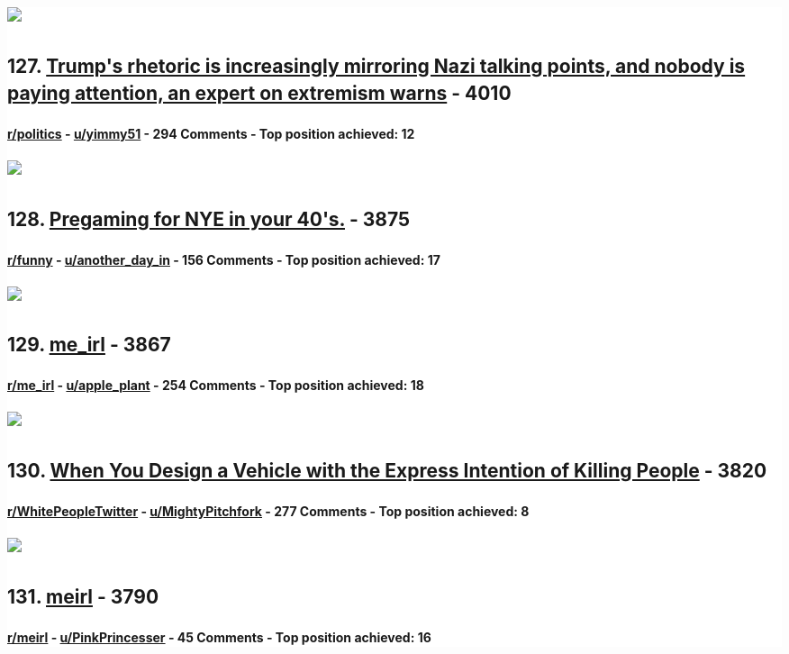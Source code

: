<a href="https://i.redd.it/nrlbgalqsm9c1.png"><img src="https://a.thumbs.redditmedia.com/yolsizWVkQOu7cl_KiRZgW7qoTpuwX0wMfcYQE307p8.jpg"></img></a>

## 127. [Trump's rhetoric is increasingly mirroring Nazi talking points, and nobody is paying attention, an expert on extremism warns](http://reddit.com/r/politics/comments/18vm0yj/trumps_rhetoric_is_increasingly_mirroring_nazi/) - 4010
#### [r/politics](http://reddit.com/r/politics) - [u/yimmy51](http://reddit.com/u/yimmy51) - 294 Comments - Top position achieved: 12

<a href="https://www.businessinsider.com/trump-rhetoric-mirroring-nazi-fascism-hitler-expert-warns-2023-11"><img src="https://b.thumbs.redditmedia.com/5UGAczEpDwUshcaLDMqh-GnO7RXToUIj-_tDTzTN9qM.jpg"></img></a>

## 128. [Pregaming for NYE in your 40's.](http://reddit.com/r/funny/comments/18vls05/pregaming_for_nye_in_your_40s/) - 3875
#### [r/funny](http://reddit.com/r/funny) - [u/another_day_in](http://reddit.com/u/another_day_in) - 156 Comments - Top position achieved: 17

<a href="https://i.redd.it/w6ubuhombq9c1.png"><img src="https://b.thumbs.redditmedia.com/cKAJK51zxLxMCOrpKw99LwPsjHHMZBCUwVmA15sfpxg.jpg"></img></a>

## 129. [me_irl](http://reddit.com/r/me_irl/comments/18v6g3x/me_irl/) - 3867
#### [r/me_irl](http://reddit.com/r/me_irl) - [u/apple_plant](http://reddit.com/u/apple_plant) - 254 Comments - Top position achieved: 18

<a href="https://v.redd.it/fu3dabi0fm9c1"><img src="https://external-preview.redd.it/cmJjZTg3NDRmbTljMbedcYVVQXCctcYIFE_yL9dy_Wvr5VL-dWHGzNIcq0v3.png?width=140&amp;height=78&amp;crop=140:78,smart&amp;format=jpg&amp;v=enabled&amp;lthumb=true&amp;s=d7e54a849db447dc0f9dc440611f8a153fb24d44"></img></a>

## 130. [When You Design a Vehicle with the Express Intention of Killing People](http://reddit.com/r/WhitePeopleTwitter/comments/18vn2kb/when_you_design_a_vehicle_with_the_express/) - 3820
#### [r/WhitePeopleTwitter](http://reddit.com/r/WhitePeopleTwitter) - [u/MightyPitchfork](http://reddit.com/u/MightyPitchfork) - 277 Comments - Top position achieved: 8

<a href="https://i.redd.it/zenqrfj4pq9c1.png"><img src="https://b.thumbs.redditmedia.com/SC7yFqdncTodndG_h1x0RlrFkBMZ0Vk4qbw5uiD-caQ.jpg"></img></a>

## 131. [meirl](http://reddit.com/r/meirl/comments/18vksko/meirl/) - 3790
#### [r/meirl](http://reddit.com/r/meirl) - [u/PinkPrincesser](http://reddit.com/u/PinkPrincesser) - 45 Comments - Top position achieved: 16
